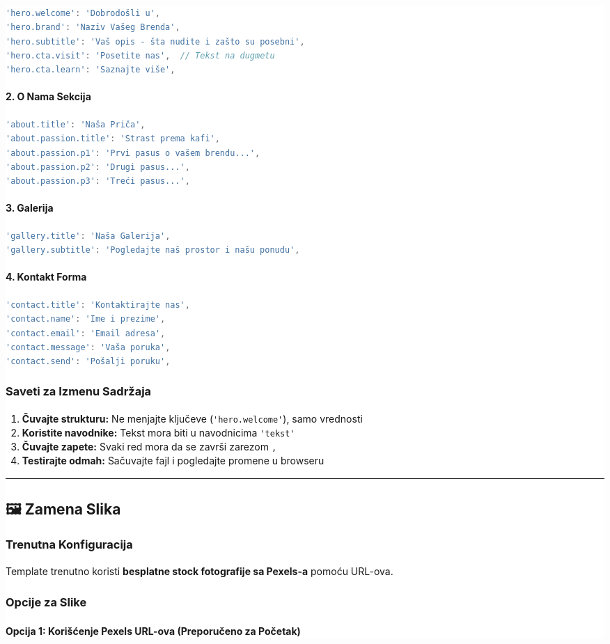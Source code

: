 ```typescript
'hero.welcome': 'Dobrodošli u',
'hero.brand': 'Naziv Vašeg Brenda',
'hero.subtitle': 'Vaš opis - šta nudite i zašto su posebni',
'hero.cta.visit': 'Posetite nas',  // Tekst na dugmetu
'hero.cta.learn': 'Saznajte više',
```

#### 2. O Nama Sekcija

```typescript
'about.title': 'Naša Priča',
'about.passion.title': 'Strast prema kafi',
'about.passion.p1': 'Prvi pasus o vašem brendu...',
'about.passion.p2': 'Drugi pasus...',
'about.passion.p3': 'Treći pasus...',
```

#### 3. Galerija

```typescript
'gallery.title': 'Naša Galerija',
'gallery.subtitle': 'Pogledajte naš prostor i našu ponudu',
```

#### 4. Kontakt Forma

```typescript
'contact.title': 'Kontaktirajte nas',
'contact.name': 'Ime i prezime',
'contact.email': 'Email adresa',
'contact.message': 'Vaša poruka',
'contact.send': 'Pošalji poruku',
```

### Saveti za Izmenu Sadržaja

1. **Čuvajte strukturu:** Ne menjajte ključeve (`'hero.welcome'`), samo vrednosti
2. **Koristite navodnike:** Tekst mora biti u navodnicima `'tekst'`
3. **Čuvajte zapete:** Svaki red mora da se završi zarezom `,`
4. **Testirajte odmah:** Sačuvajte fajl i pogledajte promene u browseru

---

## 🖼️ Zamena Slika

### Trenutna Konfiguracija

Template trenutno koristi **besplatne stock fotografije sa Pexels-a** pomoću URL-ova.

### Opcije za Slike

#### Opcija 1: Korišćenje Pexels URL-ova (Preporučeno za Početak)
